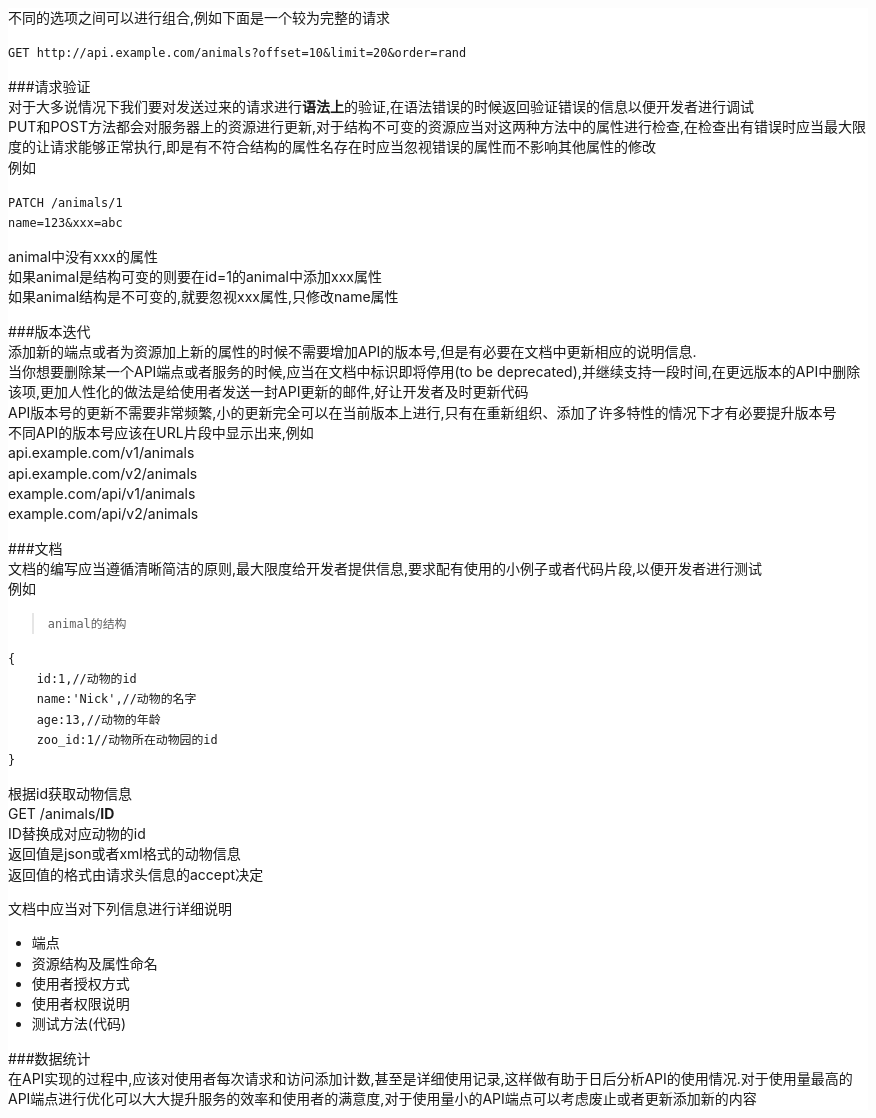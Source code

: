 不同的选项之间可以进行组合,例如下面是一个较为完整的请求   
       
    GET http://api.example.com/animals?offset=10&limit=20&order=rand   
   
###请求验证   
对于大多说情况下我们要对发送过来的请求进行**语法上**的验证,在语法错误的时候返回验证错误的信息以便开发者进行调试   
PUT和POST方法都会对服务器上的资源进行更新,对于结构不可变的资源应当对这两种方法中的属性进行检查,在检查出有错误时应当最大限度的让请求能够正常执行,即是有不符合结构的属性名存在时应当忽视错误的属性而不影响其他属性的修改   
例如   
   
    PATCH /animals/1   
    name=123&xxx=abc   
animal中没有xxx的属性   
如果animal是结构可变的则要在id=1的animal中添加xxx属性   
如果animal结构是不可变的,就要忽视xxx属性,只修改name属性   
   
###版本迭代   
添加新的端点或者为资源加上新的属性的时候不需要增加API的版本号,但是有必要在文档中更新相应的说明信息.   
当你想要删除某一个API端点或者服务的时候,应当在文档中标识即将停用(to be deprecated),并继续支持一段时间,在更远版本的API中删除该项,更加人性化的做法是给使用者发送一封API更新的邮件,好让开发者及时更新代码   
API版本号的更新不需要非常频繁,小的更新完全可以在当前版本上进行,只有在重新组织、添加了许多特性的情况下才有必要提升版本号   
不同API的版本号应该在URL片段中显示出来,例如   
api.example.com/v1/animals   
api.example.com/v2/animals   
example.com/api/v1/animals   
example.com/api/v2/animals   
   
###文档   
文档的编写应当遵循清晰简洁的原则,最大限度给开发者提供信息,要求配有使用的小例子或者代码片段,以便开发者进行测试   
例如   
   
>     animal的结构   
    {   
        id:1,//动物的id   
        name:'Nick',//动物的名字   
        age:13,//动物的年龄   
        zoo_id:1//动物所在动物园的id   
    }   
根据id获取动物信息   
GET /animals/**ID**   
ID替换成对应动物的id   
返回值是json或者xml格式的动物信息   
返回值的格式由请求头信息的accept决定   
   
文档中应当对下列信息进行详细说明   
* 端点   
* 资源结构及属性命名   
* 使用者授权方式   
* 使用者权限说明   
* 测试方法(代码)   
   
###数据统计   
在API实现的过程中,应该对使用者每次请求和访问添加计数,甚至是详细使用记录,这样做有助于日后分析API的使用情况.对于使用量最高的API端点进行优化可以大大提升服务的效率和使用者的满意度,对于使用量小的API端点可以考虑废止或者更新添加新的内容   
   